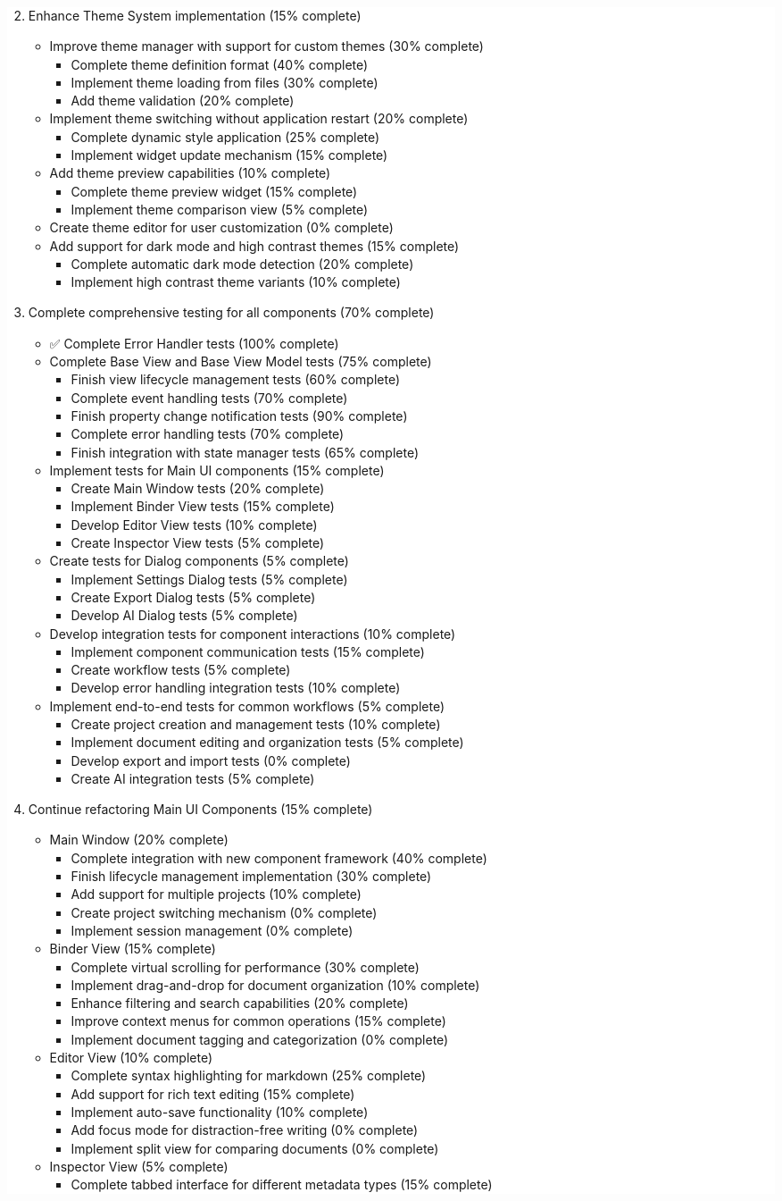 2. Enhance Theme System implementation (15% complete)
   - Improve theme manager with support for custom themes (30% complete)
     - Complete theme definition format (40% complete)
     - Implement theme loading from files (30% complete)
     - Add theme validation (20% complete)
   - Implement theme switching without application restart (20% complete)
     - Complete dynamic style application (25% complete)
     - Implement widget update mechanism (15% complete)
   - Add theme preview capabilities (10% complete)
     - Complete theme preview widget (15% complete)
     - Implement theme comparison view (5% complete)
   - Create theme editor for user customization (0% complete)
   - Add support for dark mode and high contrast themes (15% complete)
     - Complete automatic dark mode detection (20% complete)
     - Implement high contrast theme variants (10% complete)

3. Complete comprehensive testing for all components (70% complete)
   - ✅ Complete Error Handler tests (100% complete)
   - Complete Base View and Base View Model tests (75% complete)
     - Finish view lifecycle management tests (60% complete)
     - Complete event handling tests (70% complete)
     - Finish property change notification tests (90% complete)
     - Complete error handling tests (70% complete)
     - Finish integration with state manager tests (65% complete)
   - Implement tests for Main UI components (15% complete)
     - Create Main Window tests (20% complete)
     - Implement Binder View tests (15% complete)
     - Develop Editor View tests (10% complete)
     - Create Inspector View tests (5% complete)
   - Create tests for Dialog components (5% complete)
     - Implement Settings Dialog tests (5% complete)
     - Create Export Dialog tests (5% complete)
     - Develop AI Dialog tests (5% complete)
   - Develop integration tests for component interactions (10% complete)
     - Implement component communication tests (15% complete)
     - Create workflow tests (5% complete)
     - Develop error handling integration tests (10% complete)
   - Implement end-to-end tests for common workflows (5% complete)
     - Create project creation and management tests (10% complete)
     - Implement document editing and organization tests (5% complete)
     - Develop export and import tests (0% complete)
     - Create AI integration tests (5% complete)

4. Continue refactoring Main UI Components (15% complete)
   - Main Window (20% complete)
     - Complete integration with new component framework (40% complete)
     - Finish lifecycle management implementation (30% complete)
     - Add support for multiple projects (10% complete)
     - Create project switching mechanism (0% complete)
     - Implement session management (0% complete)
   - Binder View (15% complete)
     - Complete virtual scrolling for performance (30% complete)
     - Implement drag-and-drop for document organization (10% complete)
     - Enhance filtering and search capabilities (20% complete)
     - Improve context menus for common operations (15% complete)
     - Implement document tagging and categorization (0% complete)
   - Editor View (10% complete)
     - Complete syntax highlighting for markdown (25% complete)
     - Add support for rich text editing (15% complete)
     - Implement auto-save functionality (10% complete)
     - Add focus mode for distraction-free writing (0% complete)
     - Implement split view for comparing documents (0% complete)
   - Inspector View (5% complete)
     - Complete tabbed interface for different metadata types (15% complete)
